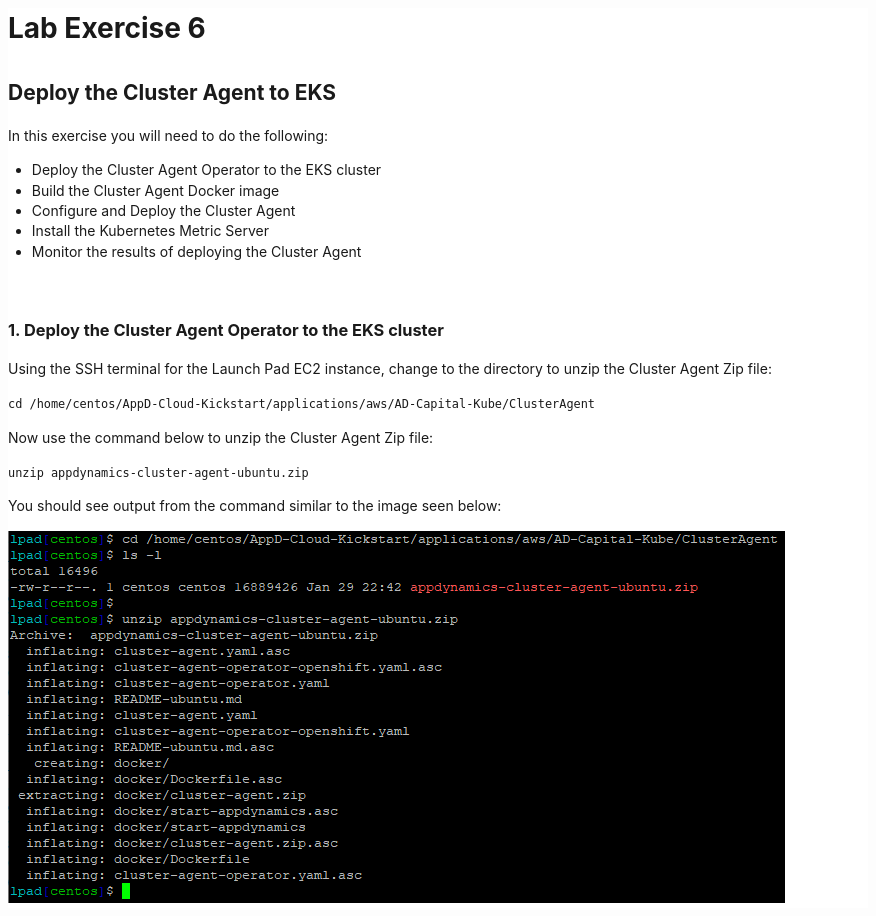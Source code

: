 # Lab Exercise 6
## Deploy the Cluster Agent to EKS



In this exercise you will need to do the following:

- Deploy the Cluster Agent Operator to the EKS cluster
- Build the Cluster Agent Docker image
- Configure and Deploy the Cluster Agent
- Install the Kubernetes Metric Server
- Monitor the results of deploying the Cluster Agent

<br>

### **1.** Deploy the Cluster Agent Operator to the EKS cluster

Using the SSH terminal for the Launch Pad EC2 instance, change to the directory to unzip the Cluster Agent Zip file:

```
cd /home/centos/AppD-Cloud-Kickstart/applications/aws/AD-Capital-Kube/ClusterAgent
```

Now use the command below to unzip the Cluster Agent Zip file:

```
unzip appdynamics-cluster-agent-ubuntu.zip
```


You should see output from the command similar to the image seen below:

![Cluster Agent Unzip](./images/cluster-agent-unzip.png)
